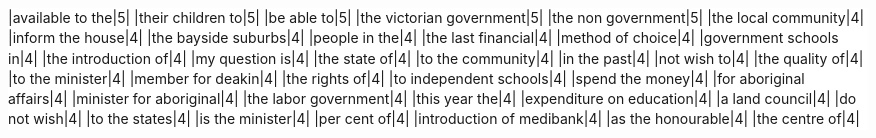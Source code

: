 |available to the|5|
|their children to|5|
|be able to|5|
|the victorian government|5|
|the non government|5|
|the local community|4|
|inform the house|4|
|the bayside suburbs|4|
|people in the|4|
|the last financial|4|
|method of choice|4|
|government schools in|4|
|the introduction of|4|
|my question is|4|
|the state of|4|
|to the community|4|
|in the past|4|
|not wish to|4|
|the quality of|4|
|to the minister|4|
|member for deakin|4|
|the rights of|4|
|to independent schools|4|
|spend the money|4|
|for aboriginal affairs|4|
|minister for aboriginal|4|
|the labor government|4|
|this year the|4|
|expenditure on education|4|
|a land council|4|
|do not wish|4|
|to the states|4|
|is the minister|4|
|per cent of|4|
|introduction of medibank|4|
|as the honourable|4|
|the centre of|4|